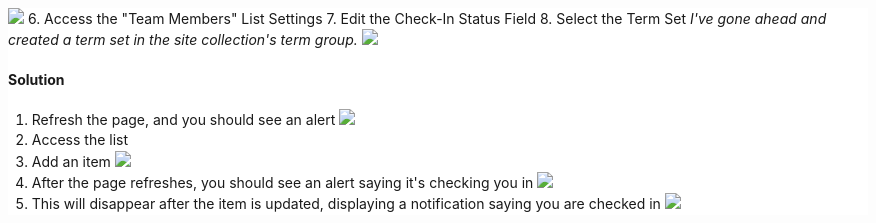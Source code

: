 ![](https://dattabase.com/blog/wp-content/uploads/2018/02/install-custom-action.png) 6. Access the "Team Members" List Settings 7. Edit the Check-In Status Field 8. Select the Term Set _I've gone ahead and created a term set in the site collection's term group._ ![](https://dattabase.com/blog/wp-content/uploads/2018/02/update-field.png)

#### Solution

1. Refresh the page, and you should see an alert ![](https://dattabase.com/blog/wp-content/uploads/2018/02/unknown-team-member.png)
2. Access the list
3. Add an item ![](https://dattabase.com/blog/wp-content/uploads/2018/02/add-item.png)
4. After the page refreshes, you should see an alert saying it's checking you in ![](https://dattabase.com/blog/wp-content/uploads/2018/02/checking-in-member.png)
5. This will disappear after the item is updated, displaying a notification saying you are checked in ![](https://dattabase.com/blog/wp-content/uploads/2018/02/notification.png)
